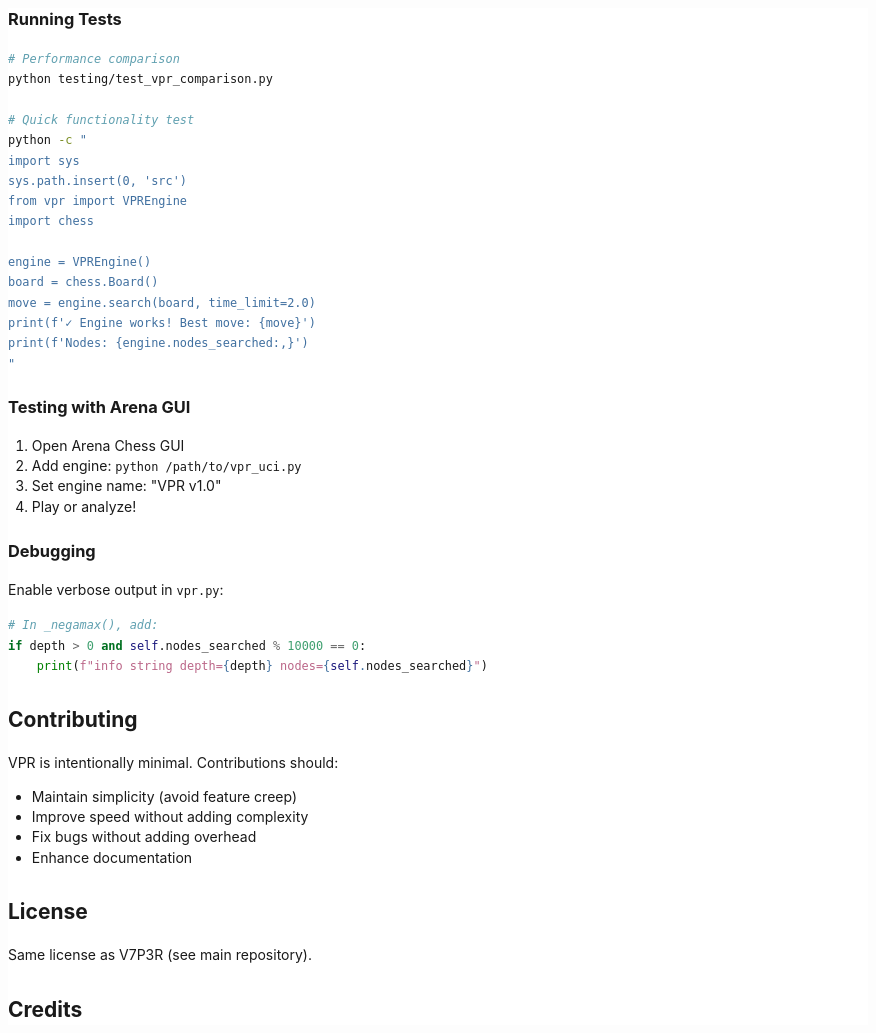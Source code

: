 ### Running Tests

```bash
# Performance comparison
python testing/test_vpr_comparison.py

# Quick functionality test
python -c "
import sys
sys.path.insert(0, 'src')
from vpr import VPREngine
import chess

engine = VPREngine()
board = chess.Board()
move = engine.search(board, time_limit=2.0)
print(f'✓ Engine works! Best move: {move}')
print(f'Nodes: {engine.nodes_searched:,}')
"
```

### Testing with Arena GUI

1. Open Arena Chess GUI
2. Add engine: `python /path/to/vpr_uci.py`
3. Set engine name: "VPR v1.0"
4. Play or analyze!

### Debugging

Enable verbose output in `vpr.py`:

```python
# In _negamax(), add:
if depth > 0 and self.nodes_searched % 10000 == 0:
    print(f"info string depth={depth} nodes={self.nodes_searched}")
```

## Contributing

VPR is intentionally minimal. Contributions should:
- Maintain simplicity (avoid feature creep)
- Improve speed without adding complexity
- Fix bugs without adding overhead
- Enhance documentation

## License

Same license as V7P3R (see main repository).

## Credits
